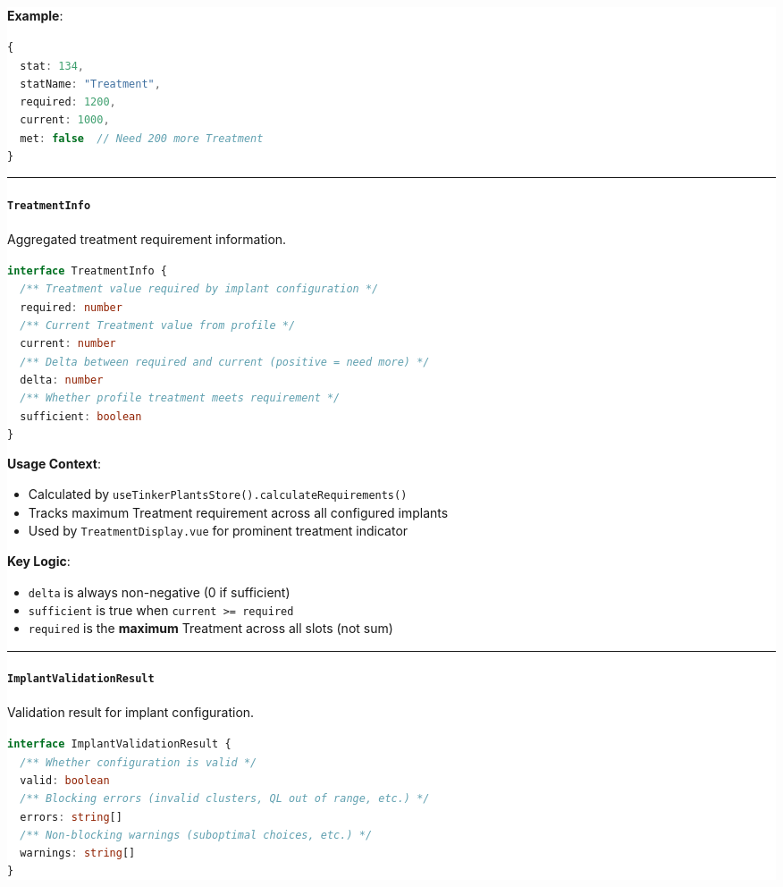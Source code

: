 **Example**:
```typescript
{
  stat: 134,
  statName: "Treatment",
  required: 1200,
  current: 1000,
  met: false  // Need 200 more Treatment
}
```

---

#### `TreatmentInfo`

Aggregated treatment requirement information.

```typescript
interface TreatmentInfo {
  /** Treatment value required by implant configuration */
  required: number
  /** Current Treatment value from profile */
  current: number
  /** Delta between required and current (positive = need more) */
  delta: number
  /** Whether profile treatment meets requirement */
  sufficient: boolean
}
```

**Usage Context**:
- Calculated by `useTinkerPlantsStore().calculateRequirements()`
- Tracks maximum Treatment requirement across all configured implants
- Used by `TreatmentDisplay.vue` for prominent treatment indicator

**Key Logic**:
- `delta` is always non-negative (0 if sufficient)
- `sufficient` is true when `current >= required`
- `required` is the **maximum** Treatment across all slots (not sum)

---

#### `ImplantValidationResult`

Validation result for implant configuration.

```typescript
interface ImplantValidationResult {
  /** Whether configuration is valid */
  valid: boolean
  /** Blocking errors (invalid clusters, QL out of range, etc.) */
  errors: string[]
  /** Non-blocking warnings (suboptimal choices, etc.) */
  warnings: string[]
}
```
